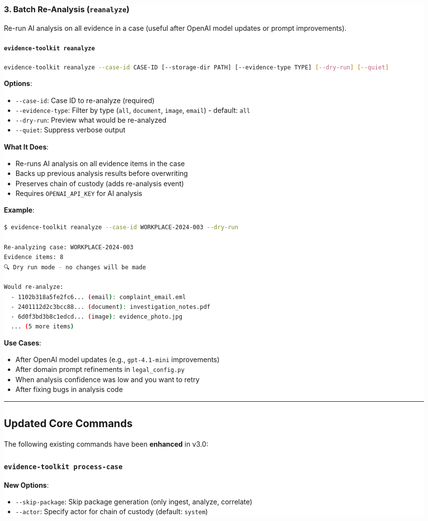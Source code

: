 
### 3. Batch Re-Analysis (`reanalyze`)

Re-run AI analysis on all evidence in a case (useful after OpenAI model updates or prompt improvements).

#### `evidence-toolkit reanalyze`

```bash
evidence-toolkit reanalyze --case-id CASE-ID [--storage-dir PATH] [--evidence-type TYPE] [--dry-run] [--quiet]
```

**Options**:
- `--case-id`: Case ID to re-analyze (required)
- `--evidence-type`: Filter by type (`all`, `document`, `image`, `email`) - default: `all`
- `--dry-run`: Preview what would be re-analyzed
- `--quiet`: Suppress verbose output

**What It Does**:
- Re-runs AI analysis on all evidence items in the case
- Backs up previous analysis results before overwriting
- Preserves chain of custody (adds re-analysis event)
- Requires `OPENAI_API_KEY` for AI analysis

**Example**:
```bash
$ evidence-toolkit reanalyze --case-id WORKPLACE-2024-003 --dry-run

Re-analyzing case: WORKPLACE-2024-003
Evidence items: 8
🔍 Dry run mode - no changes will be made

Would re-analyze:
  - 1102b318a5fe2fc6... (email): complaint_email.eml
  - 2401112d2c3bcc88... (document): investigation_notes.pdf
  - 6d0f3bd3b8c1edcd... (image): evidence_photo.jpg
  ... (5 more items)
```

**Use Cases**:
- After OpenAI model updates (e.g., `gpt-4.1-mini` improvements)
- After domain prompt refinements in `legal_config.py`
- When analysis confidence was low and you want to retry
- After fixing bugs in analysis code

---

## Updated Core Commands

The following existing commands have been **enhanced** in v3.0:

### `evidence-toolkit process-case`

**New Options**:
- `--skip-package`: Skip package generation (only ingest, analyze, correlate)
- `--actor`: Specify actor for chain of custody (default: `system`)
